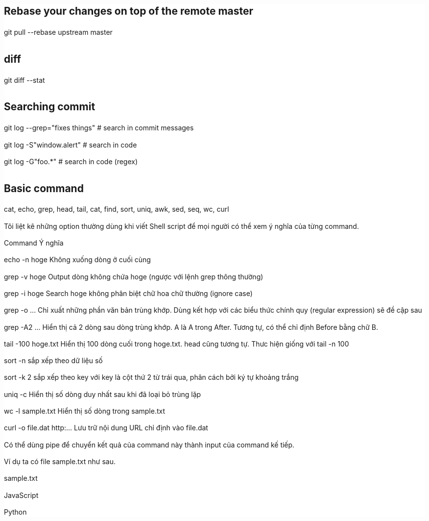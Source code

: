 ## Rebase your changes on top of the remote master

git pull --rebase upstream master

## diff

git diff --stat

## Searching commit

git log --grep="fixes things"  # search in commit messages

git log -S"window.alert"         # search in code

git log -G"foo.*"                     # search in code (regex)

## Basic command

cat, echo, grep, head, tail, cat, find, sort, uniq, awk, sed, seq, wc, curl

Tôi liệt kê những option thường dùng khi viết Shell script để mọi người có thể xem ý nghĩa của từng command.

Command	Ý nghĩa

echo -n hoge	Không xuống dòng ở cuối cùng

grep -v hoge	Output dòng không chứa hoge (ngược với lệnh grep thông thường)

grep -i hoge	Search hoge không phân biệt chữ hoa chữ thường (ignore case)

grep -o ...	Chỉ xuất những phần văn bản trùng khớp. Dùng kết hợp với các biểu thức chính quy (regular expression) sẽ đề cập sau

grep -A2 ...	Hiển thị cả 2 dòng sau dòng trùng khớp. A là A trong After. Tương tự, có thể chỉ định Before bằng chữ B.

tail -100 hoge.txt	Hiển thị 100 dòng cuối trong hoge.txt. head cũng tương tự. Thưc hiện giống với tail -n 100

sort -n	sắp xếp theo dữ liệu số

sort -k 2	sắp xếp theo key với key là cột thứ 2 từ trái qua, phân cách bởi ký tự khoảng trắng

uniq -c	Hiển thị số dòng duy nhất sau khi đã loại bỏ trùng lặp

wc -l sample.txt	Hiển thị số dòng trong sample.txt

curl -o file.dat http:...	Lưu trữ nội dung URL chỉ định vào file.dat

Có thể dùng pipe để chuyển kết quả của command này thành input của command kế tiếp.

Ví dụ ta có file sample.txt như sau.

sample.txt

JavaScript

Python
